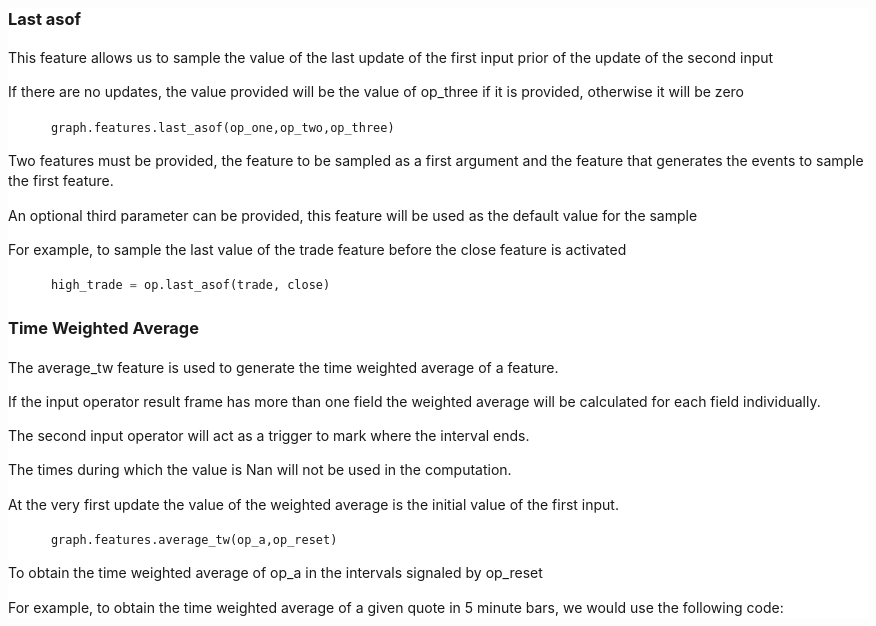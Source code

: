 ### Last asof

  
This feature allows us to sample the value of the last update of the
first input prior of the update of the second input

If there are no updates, the value provided will be the value of
op_three if it is provided, otherwise it will be zero

``` python
      graph.features.last_asof(op_one,op_two,op_three)
```

  
Two features must be provided, the feature to be sampled as a first
argument and the feature that generates the events to sample the first
feature.

An optional third parameter can be provided, this feature will be used
as the default value for the sample



  
For example, to sample the last value of the trade feature before the
close feature is activated

``` python
      high_trade = op.last_asof(trade, close)
```

### Time Weighted Average

  
The average_tw feature is used to generate the time weighted average of
a feature.

If the input operator result frame has more than one field the weighted
average will be calculated for each field individually.

The second input operator will act as a trigger to mark where the
interval ends.

The times during which the value is Nan will not be used in the
computation.

At the very first update the value of the weighted average is the
initial value of the first input.

``` python
      graph.features.average_tw(op_a,op_reset)
```

  
To obtain the time weighted average of op_a in the intervals signaled by
op_reset



  
For example, to obtain the time weighted average of a given quote in 5
minute bars, we would use the following code:
